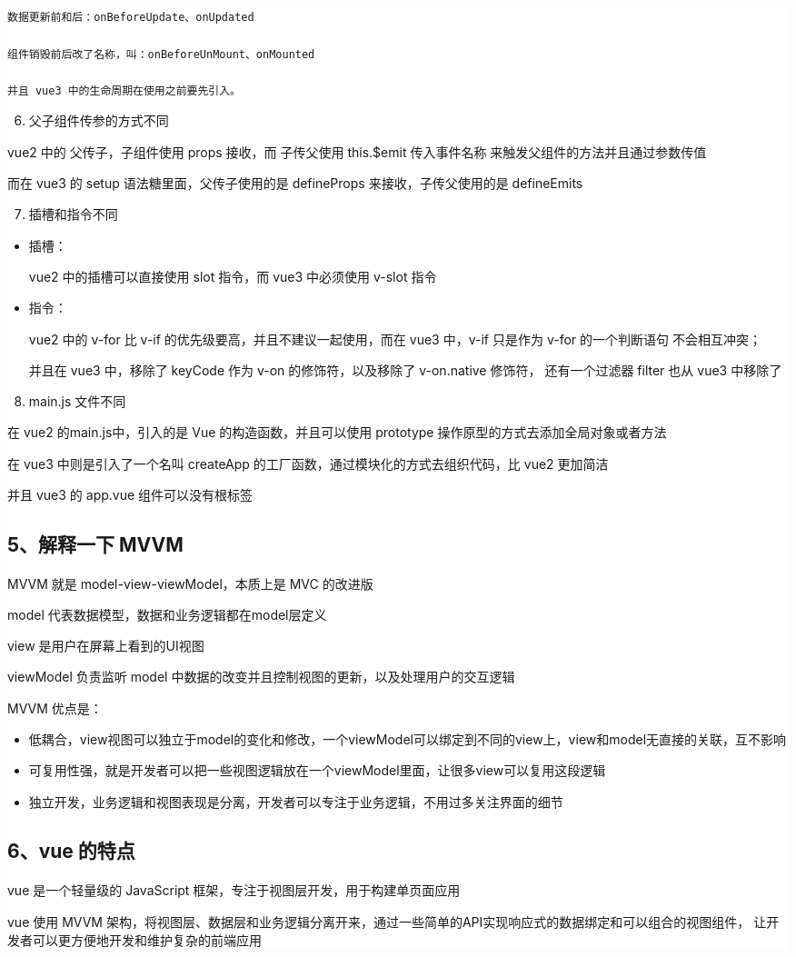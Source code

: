     数据更新前和后：onBeforeUpdate、onUpdated

    组件销毁前后改了名称，叫：onBeforeUnMount、onMounted

    并且 vue3 中的生命周期在使用之前要先引入。

6. 父子组件传参的方式不同

vue2 中的 父传子，子组件使用 props 接收，而 子传父使用 this.$emit 传入事件名称
来触发父组件的方法并且通过参数传值

而在 vue3 的 setup 语法糖里面，父传子使用的是 defineProps 来接收，子传父使用的是 defineEmits

7. 插槽和指令不同

- 插槽：

    vue2 中的插槽可以直接使用 slot 指令，而 vue3 中必须使用 v-slot 指令

- 指令：

    vue2 中的 v-for 比 v-if 的优先级要高，并且不建议一起使用，而在 vue3 中，v-if 只是作为 v-for 的一个判断语句
不会相互冲突；

    并且在 vue3 中，移除了 keyCode 作为 v-on 的修饰符，以及移除了 v-on.native 修饰符，
还有一个过滤器 filter 也从 vue3 中移除了

8. main.js 文件不同

在 vue2 的main.js中，引入的是 Vue 的构造函数，并且可以使用 prototype 操作原型的方式去添加全局对象或者方法

在 vue3 中则是引入了一个名叫 createApp 的工厂函数，通过模块化的方式去组织代码，比 vue2 更加简洁

并且 vue3 的 app.vue 组件可以没有根标签


## 5、解释一下 MVVM

MVVM 就是 model-view-viewModel，本质上是 MVC 的改进版

model 代表数据模型，数据和业务逻辑都在model层定义

view 是用户在屏幕上看到的UI视图

viewModel 负责监听 model 中数据的改变并且控制视图的更新，以及处理用户的交互逻辑

MVVM 优点是：

- 低耦合，view视图可以独立于model的变化和修改，一个viewModel可以绑定到不同的view上，view和model无直接的关联，互不影响

- 可复用性强，就是开发者可以把一些视图逻辑放在一个viewModel里面，让很多view可以复用这段逻辑

- 独立开发，业务逻辑和视图表现是分离，开发者可以专注于业务逻辑，不用过多关注界面的细节


## 6、vue 的特点

vue 是一个轻量级的 JavaScript 框架，专注于视图层开发，用于构建单页面应用

vue 使用 MVVM 架构，将视图层、数据层和业务逻辑分离开来，通过一些简单的API实现响应式的数据绑定和可以组合的视图组件，
让开发者可以更方便地开发和维护复杂的前端应用
